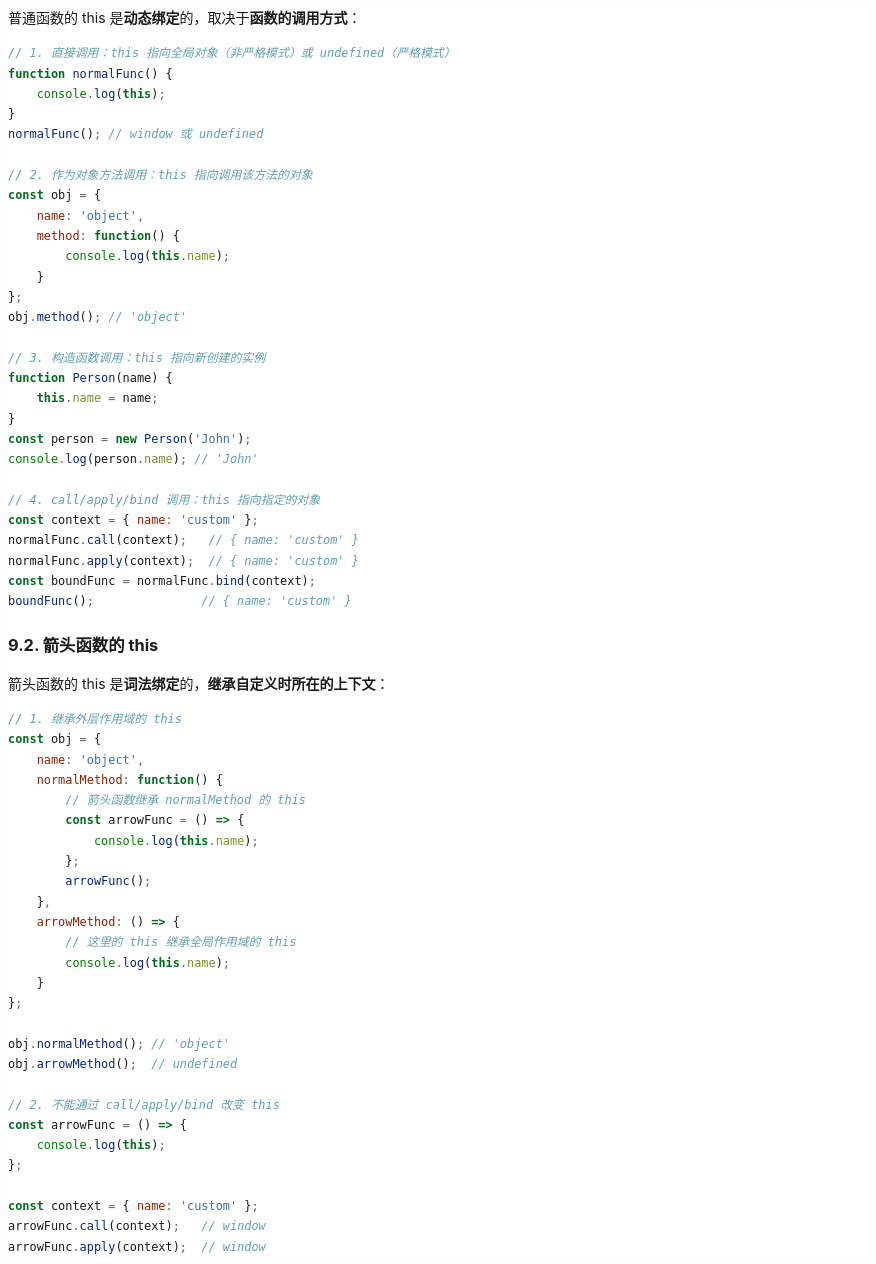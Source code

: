 普通函数的 this 是**动态绑定**的，取决于**函数的调用方式**：

```javascript hl:1,7,16,23
// 1. 直接调用：this 指向全局对象（非严格模式）或 undefined（严格模式）
function normalFunc() {
    console.log(this);
}
normalFunc(); // window 或 undefined

// 2. 作为对象方法调用：this 指向调用该方法的对象
const obj = {
    name: 'object',
    method: function() {
        console.log(this.name);
    }
};
obj.method(); // 'object'

// 3. 构造函数调用：this 指向新创建的实例
function Person(name) {
    this.name = name;
}
const person = new Person('John');
console.log(person.name); // 'John'

// 4. call/apply/bind 调用：this 指向指定的对象
const context = { name: 'custom' };
normalFunc.call(context);   // { name: 'custom' }
normalFunc.apply(context);  // { name: 'custom' }
const boundFunc = normalFunc.bind(context);
boundFunc();               // { name: 'custom' }
```

### 9.2. 箭头函数的 this

箭头函数的 this 是**词法绑定**的，**继承自定义时所在的上下文**：

```javascript hl:1,20
// 1. 继承外层作用域的 this
const obj = {
    name: 'object',
    normalMethod: function() {
        // 箭头函数继承 normalMethod 的 this
        const arrowFunc = () => {
            console.log(this.name);
        };
        arrowFunc();
    },
    arrowMethod: () => {
        // 这里的 this 继承全局作用域的 this
        console.log(this.name);
    }
};

obj.normalMethod(); // 'object'
obj.arrowMethod();  // undefined

// 2. 不能通过 call/apply/bind 改变 this
const arrowFunc = () => {
    console.log(this);
};

const context = { name: 'custom' };
arrowFunc.call(context);   // window
arrowFunc.apply(context);  // window
```